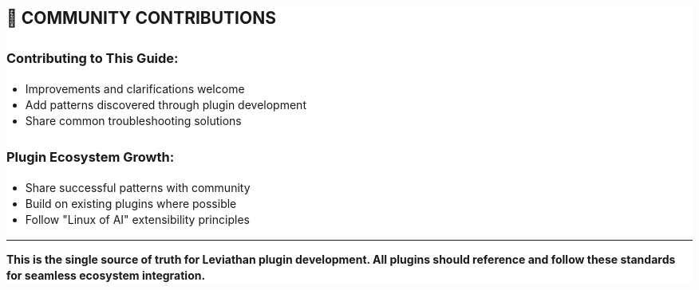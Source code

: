## 🌟 **COMMUNITY CONTRIBUTIONS**

### **Contributing to This Guide**:
- Improvements and clarifications welcome
- Add patterns discovered through plugin development
- Share common troubleshooting solutions

### **Plugin Ecosystem Growth**:
- Share successful patterns with community
- Build on existing plugins where possible
- Follow "Linux of AI" extensibility principles

---

**This is the single source of truth for Leviathan plugin development. All plugins should reference and follow these standards for seamless ecosystem integration.**
